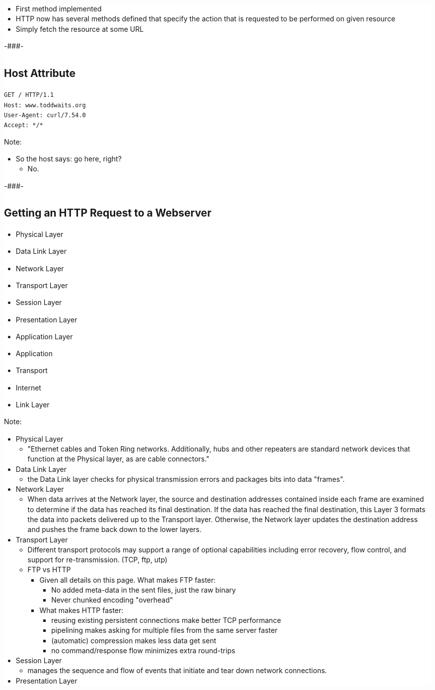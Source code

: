 * First method implemented
* HTTP now has several methods defined that specify the action that is requested to be performed on given resource
* Simply fetch the resource at some URL

-###-

## Host Attribute

```http
GET / HTTP/1.1
Host: www.toddwaits.org
User-Agent: curl/7.54.0
Accept: */*
```

Note:
* So the host says: go here, right?
    * No.

-###-

## Getting an HTTP Request to a Webserver

* Physical Layer 
* Data Link Layer 
* Network Layer 
* Transport Layer 
* Session Layer 
* Presentation Layer 
* Application Layer 



* Application 
* Transport 
* Internet 
* Link Layer 



Note:
* Physical Layer
    * "Ethernet cables and Token Ring networks. Additionally, hubs and other repeaters are standard network devices that function at the Physical layer, as are cable connectors."
* Data Link Layer
    * the Data Link layer checks for physical transmission errors and packages bits into data "frames".
* Network Layer
    * When data arrives at the Network layer, the source and destination addresses contained inside each frame are examined to determine if the data has reached its final destination. If the data has reached the final destination, this Layer 3 formats the data into packets delivered up to the Transport layer. Otherwise, the Network layer updates the destination address and pushes the frame back down to the lower layers.
* Transport Layer
    * Different transport protocols may support a range of optional capabilities including error recovery, flow control, and support for re-transmission. (TCP, ftp, utp)
    * FTP vs HTTP
        * Given all details on this page. What makes FTP faster:
            * No added meta-data in the sent files, just the raw binary
            * Never chunked encoding "overhead"
        * What makes HTTP faster:
            * reusing existing persistent connections make better TCP performance
            * pipelining makes asking for multiple files from the same server faster
            * (automatic) compression makes less data get sent
            * no command/response flow minimizes extra round-trips
* Session Layer
    * manages the sequence and flow of events that initiate and tear down network connections.
* Presentation Layer